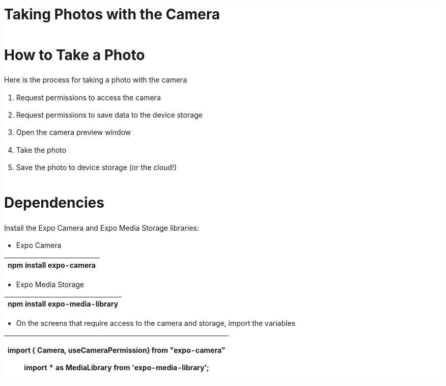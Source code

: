 # Taking Photos with the Camera

# How to Take a Photo

Here is the process for taking a photo with the camera

1.  Request permissions to access the camera

2.  Request permissions to save data to the device storage

3.  Open the camera preview window

4.  Take the photo

5.  Save the photo to device storage (or the cloud!)

# 

# 

# Dependencies

Install the Expo Camera and Expo Media Storage libraries:

- Expo Camera

| npm install expo-camera |
|-------------------------|

- Expo Media Storage

| npm install expo-media-library |
|--------------------------------|

- On the screens that require access to the camera and storage, import
  the variables

<table>
<colgroup>
<col style="width: 100%" />
</colgroup>
<thead>
<tr>
<th><p>import { Camera, useCameraPermission} from "expo-camera"</p>
<p>import * as MediaLibrary from 'expo-media-library';</p></th>
</tr>
</thead>
<tbody>
</tbody>
</table>

# 

#  
